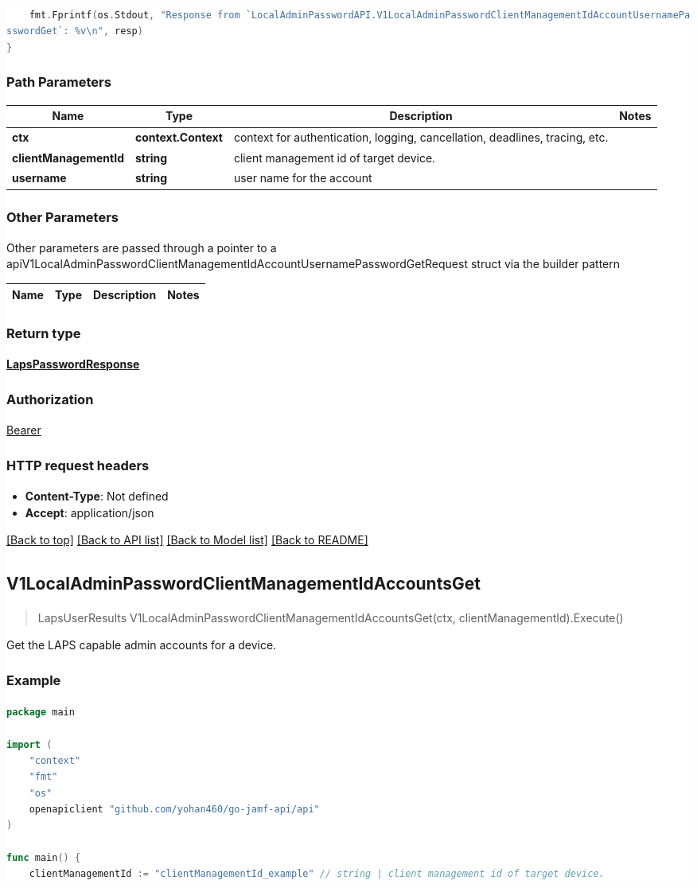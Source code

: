 ```go
	fmt.Fprintf(os.Stdout, "Response from `LocalAdminPasswordAPI.V1LocalAdminPasswordClientManagementIdAccountUsernamePasswordGet`: %v\n", resp)
}
```

### Path Parameters


Name | Type | Description  | Notes
------------- | ------------- | ------------- | -------------
**ctx** | **context.Context** | context for authentication, logging, cancellation, deadlines, tracing, etc.
**clientManagementId** | **string** | client management id of target device. | 
**username** | **string** | user name for the account | 

### Other Parameters

Other parameters are passed through a pointer to a apiV1LocalAdminPasswordClientManagementIdAccountUsernamePasswordGetRequest struct via the builder pattern


Name | Type | Description  | Notes
------------- | ------------- | ------------- | -------------



### Return type

[**LapsPasswordResponse**](LapsPasswordResponse.md)

### Authorization

[Bearer](../README.md#Bearer)

### HTTP request headers

- **Content-Type**: Not defined
- **Accept**: application/json

[[Back to top]](#) [[Back to API list]](../README.md#documentation-for-api-endpoints)
[[Back to Model list]](../README.md#documentation-for-models)
[[Back to README]](../README.md)


## V1LocalAdminPasswordClientManagementIdAccountsGet

> LapsUserResults V1LocalAdminPasswordClientManagementIdAccountsGet(ctx, clientManagementId).Execute()

Get the LAPS capable admin accounts for a device.



### Example

```go
package main

import (
	"context"
	"fmt"
	"os"
	openapiclient "github.com/yohan460/go-jamf-api/api"
)

func main() {
	clientManagementId := "clientManagementId_example" // string | client management id of target device.

```